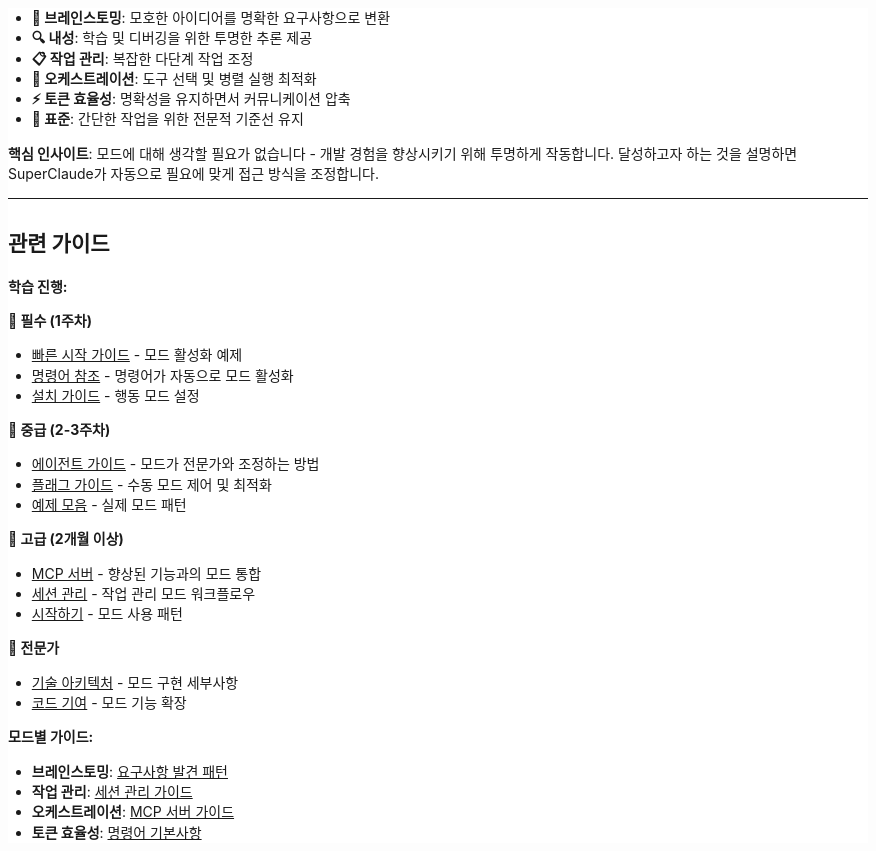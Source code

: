 - **🧠 브레인스토밍**: 모호한 아이디어를 명확한 요구사항으로 변환
- **🔍 내성**: 학습 및 디버깅을 위한 투명한 추론 제공
- **📋 작업 관리**: 복잡한 다단계 작업 조정
- **🎯 오케스트레이션**: 도구 선택 및 병렬 실행 최적화
- **⚡ 토큰 효율성**: 명확성을 유지하면서 커뮤니케이션 압축
- **🎨 표준**: 간단한 작업을 위한 전문적 기준선 유지

**핵심 인사이트**: 모드에 대해 생각할 필요가 없습니다 - 개발 경험을 향상시키기 위해 투명하게 작동합니다. 달성하고자 하는 것을 설명하면 SuperClaude가 자동으로 필요에 맞게 접근 방식을 조정합니다.

---

## 관련 가이드

**학습 진행:**

**🌱 필수 (1주차)**
- [빠른 시작 가이드](../Getting-Started/quick-start.md) - 모드 활성화 예제
- [명령어 참조](commands.md) - 명령어가 자동으로 모드 활성화
- [설치 가이드](../Getting-Started/installation.md) - 행동 모드 설정

**🌿 중급 (2-3주차)**
- [에이전트 가이드](agents.md) - 모드가 전문가와 조정하는 방법
- [플래그 가이드](flags.md) - 수동 모드 제어 및 최적화
- [예제 모음](../Reference/examples-cookbook.md) - 실제 모드 패턴

**🌲 고급 (2개월 이상)**
- [MCP 서버](mcp-servers.md) - 향상된 기능과의 모드 통합
- [세션 관리](session-management.md) - 작업 관리 모드 워크플로우
- [시작하기](../Getting-Started/quick-start.md) - 모드 사용 패턴

**🔧 전문가**
- [기술 아키텍처](../Developer-Guide/technical-architecture.md) - 모드 구현 세부사항
- [코드 기여](../Developer-Guide/contributing-code.md) - 모드 기능 확장

**모드별 가이드:**
- **브레인스토밍**: [요구사항 발견 패턴](../Reference/examples-cookbook.md#requirements)
- **작업 관리**: [세션 관리 가이드](session-management.md)
- **오케스트레이션**: [MCP 서버 가이드](mcp-servers.md)
- **토큰 효율성**: [명령어 기본사항](commands.md#token-efficiency)


